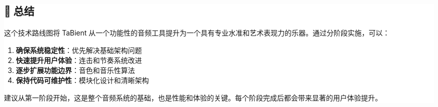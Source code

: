 ## 🎯 **总结**

这个技术路线图将 TaBient 从一个功能性的音频工具提升为一个具有专业水准和艺术表现力的乐器。通过分阶段实施，可以：

1. **确保系统稳定性**：优先解决基础架构问题
2. **快速提升用户体验**：连击和节奏系统改进
3. **逐步扩展功能边界**：音色和音乐性算法
4. **保持代码可维护性**：模块化设计和清晰架构

建议从第一阶段开始，这是整个音频系统的基础，也是性能和体验的关键。每个阶段完成后都会带来显著的用户体验提升。